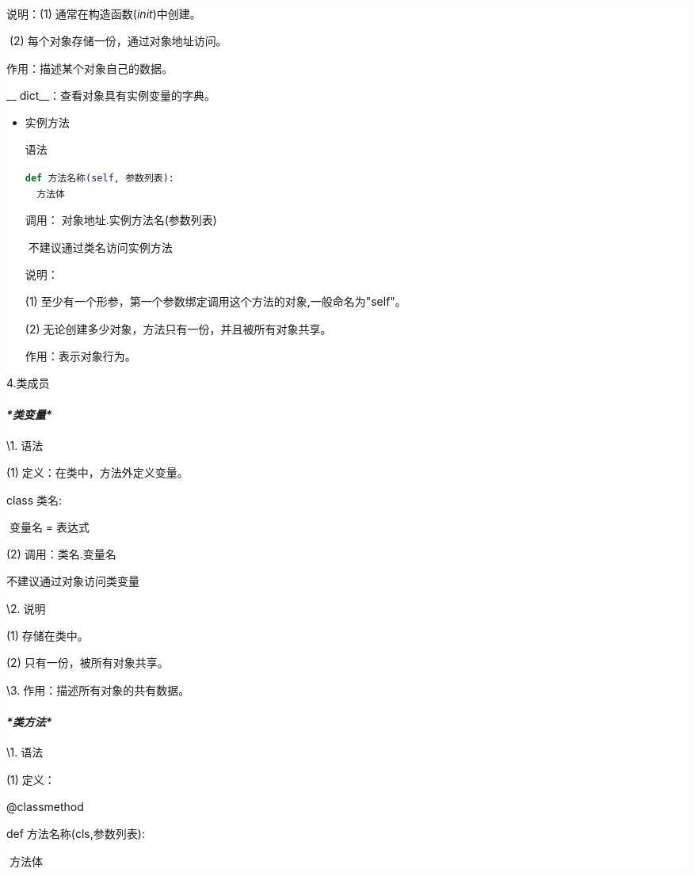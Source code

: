  说明：(1)  通常在构造函数(_init_)中创建。

  ​		   (2) 每个对象存储一份，通过对象地址访问。

   作用：描述某个对象自己的数据。

   __ dict__：查看对象具有实例变量的字典。

- 实例方法

  语法

  ```python
  def 方法名称(self, 参数列表):
  	方法体
  ```

  调用： 对象地址.实例方法名(参数列表)

  ​		   不建议通过类名访问实例方法

   说明：

  (1) 至少有一个形参，第一个参数绑定调用这个方法的对象,一般命名为"self"。

  (2) 无论创建多少对象，方法只有一份，并且被所有对象共享。

  作用：表示对象行为。

4.类成员

#### ***\*类变量\****

\1. 语法

(1) 定义：在类中，方法外定义变量。

class 类名:

​		  变量名 = 表达式

(2) 调用：类名.变量名

   不建议通过对象访问类变量

\2. 说明

(1) 存储在类中。

(2) 只有一份，被所有对象共享。

\3. 作用：描述所有对象的共有数据。

#### ***\*类方法\****

\1. 语法

(1) 定义：

  @classmethod

  def 方法名称(cls,参数列表):

​     方法体
